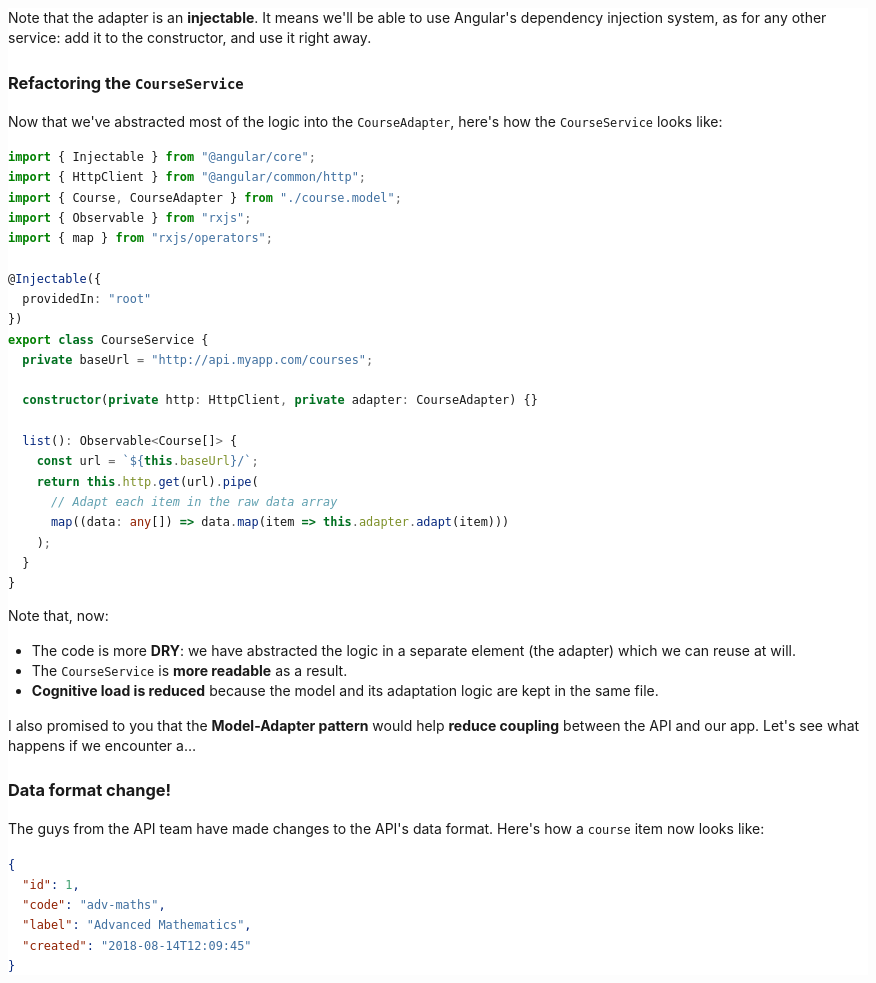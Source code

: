 Note that the adapter is an **injectable**. It means we'll be able to use Angular's dependency injection system, as for any other service: add it to the constructor, and use it right away.

### Refactoring the `CourseService`

Now that we've abstracted most of the logic into the `CourseAdapter`, here's how the `CourseService` looks like:

```typescript
import { Injectable } from "@angular/core";
import { HttpClient } from "@angular/common/http";
import { Course, CourseAdapter } from "./course.model";
import { Observable } from "rxjs";
import { map } from "rxjs/operators";

@Injectable({
  providedIn: "root"
})
export class CourseService {
  private baseUrl = "http://api.myapp.com/courses";

  constructor(private http: HttpClient, private adapter: CourseAdapter) {}

  list(): Observable<Course[]> {
    const url = `${this.baseUrl}/`;
    return this.http.get(url).pipe(
      // Adapt each item in the raw data array
      map((data: any[]) => data.map(item => this.adapter.adapt(item)))
    );
  }
}
```

Note that, now:

- The code is more **DRY**: we have abstracted the logic in a separate element (the adapter) which we can reuse at will.
- The `CourseService` is **more readable** as a result.
- **Cognitive load is reduced** because the model and its adaptation logic are kept in the same file.

I also promised to you that the **Model-Adapter pattern** would help **reduce coupling** between the API and our app. Let's see what happens if we encounter a…

### Data format change!

The guys from the API team have made changes to the API's data format. Here's how a `course` item now looks like:

```json
{
  "id": 1,
  "code": "adv-maths",
  "label": "Advanced Mathematics",
  "created": "2018-08-14T12:09:45"
}
```
